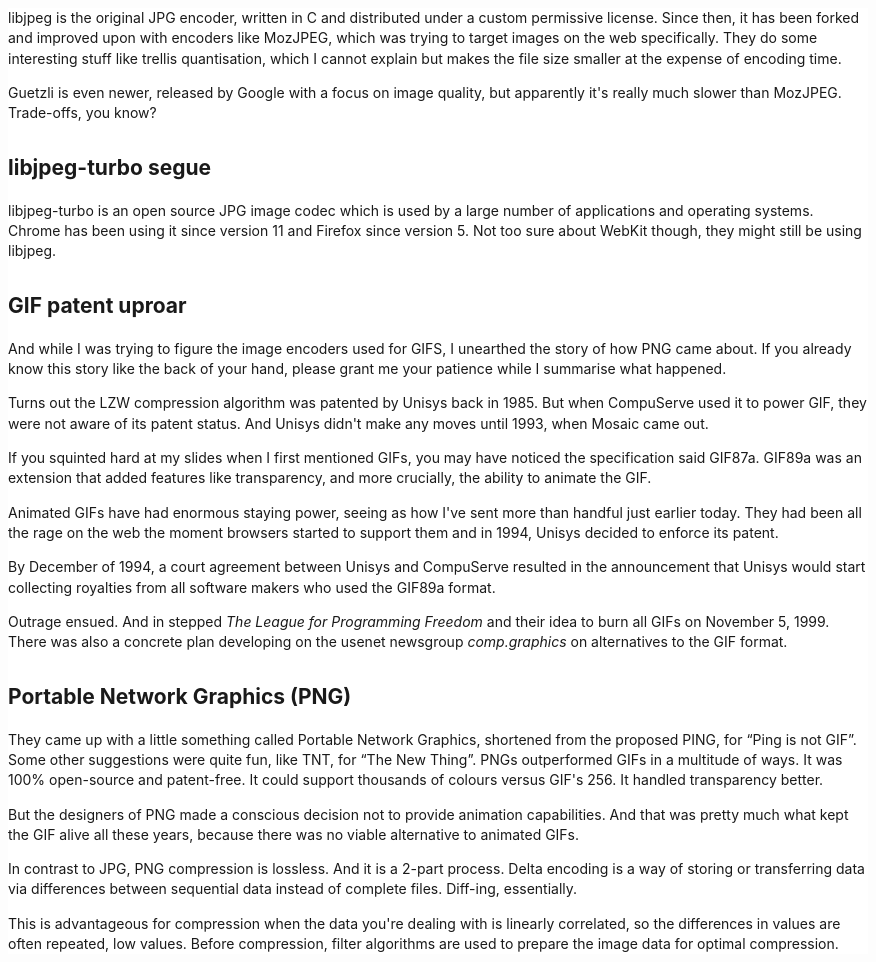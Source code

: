 libjpeg is the original JPG encoder, written in C and distributed under a custom permissive license. Since then, it has been forked and improved upon with encoders like MozJPEG, which was trying to target images on the web specifically. They do some interesting stuff like trellis quantisation, which I cannot explain but makes the file size smaller at the expense of encoding time.

Guetzli is even newer, released by Google with a focus on image quality, but apparently it's really much slower than MozJPEG. Trade-offs, you know?

## libjpeg-turbo segue

libjpeg-turbo is an open source JPG image codec which is used by a large number of applications and operating systems. Chrome has been using it since version 11 and Firefox since version 5. Not too sure about WebKit though, they might still be using libjpeg.

## GIF patent uproar

And while I was trying to figure the image encoders used for GIFS, I unearthed the story of how PNG came about. If you already know this story like the back of your hand, please grant me your patience while I summarise what happened.

Turns out the LZW compression algorithm was patented by Unisys back in 1985. But when CompuServe used it to power GIF, they were not aware of its patent status. And Unisys didn't make any moves until 1993, when Mosaic came out.

If you squinted hard at my slides when I first mentioned GIFs, you may have noticed the specification said GIF87a. GIF89a was an extension that added features like transparency, and more crucially, the ability to animate the GIF.

Animated GIFs have had enormous staying power, seeing as how I've sent more than handful just earlier today. They had been all the rage on the web the moment browsers started to support them and in 1994, Unisys decided to enforce its patent.

By December of 1994, a court agreement between Unisys and CompuServe resulted in the announcement that Unisys would start collecting royalties from all software makers who used the GIF89a format.

Outrage ensued. And in stepped *The League for Programming Freedom* and their idea to burn all GIFs on November 5, 1999. There was also a concrete plan developing on the usenet newsgroup *comp.graphics* on alternatives to the GIF format.

## Portable Network Graphics (PNG)

They came up with a little something called Portable Network Graphics, shortened from the proposed PING, for “Ping is not GIF”. Some other suggestions were quite fun, like TNT, for “The New Thing”. PNGs outperformed GIFs in a multitude of ways. It was 100% open-source and patent-free. It could support thousands of colours versus GIF's 256. It handled transparency better.

But the designers of PNG made a conscious decision not to provide animation capabilities. And that was pretty much what kept the GIF alive all these years, because there was no viable alternative to animated GIFs.

In contrast to JPG, PNG compression is lossless. And it is a 2-part process. Delta encoding is a way of storing or transferring data via differences between sequential data instead of complete files. Diff-ing, essentially.

This is advantageous for compression when the data you're dealing with is linearly correlated, so the differences in values are often repeated, low values. Before compression, filter algorithms are used to prepare the image data for optimal compression.
